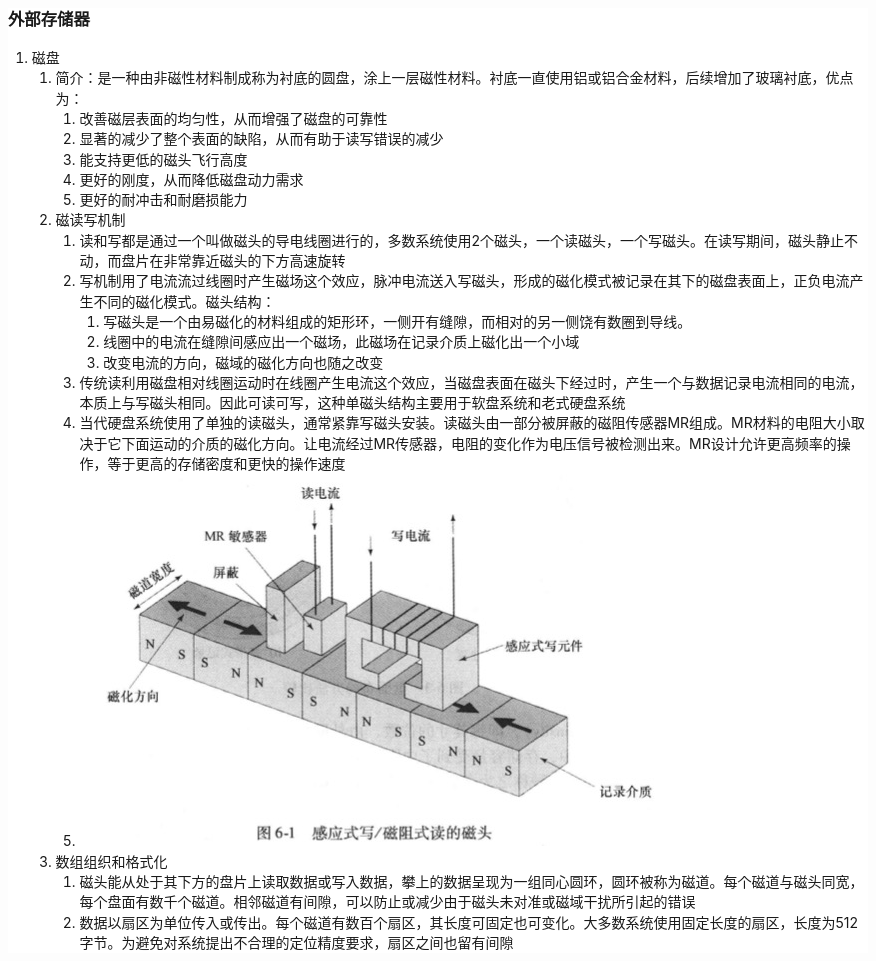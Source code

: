 ### 外部存储器
1. 磁盘
   1. 简介：是一种由非磁性材料制成称为衬底的圆盘，涂上一层磁性材料。衬底一直使用铝或铝合金材料，后续增加了玻璃衬底，优点为：
      1. 改善磁层表面的均匀性，从而增强了磁盘的可靠性
      2. 显著的减少了整个表面的缺陷，从而有助于读写错误的减少
      3. 能支持更低的磁头飞行高度
      4. 更好的刚度，从而降低磁盘动力需求
      5. 更好的耐冲击和耐磨损能力
   2. 磁读写机制
      1. 读和写都是通过一个叫做磁头的导电线圈进行的，多数系统使用2个磁头，一个读磁头，一个写磁头。在读写期间，磁头静止不动，而盘片在非常靠近磁头的下方高速旋转
      2. 写机制用了电流流过线圈时产生磁场这个效应，脉冲电流送入写磁头，形成的磁化模式被记录在其下的磁盘表面上，正负电流产生不同的磁化模式。磁头结构：
         1. 写磁头是一个由易磁化的材料组成的矩形环，一侧开有缝隙，而相对的另一侧饶有数圈到导线。
         2. 线圈中的电流在缝隙间感应出一个磁场，此磁场在记录介质上磁化出一个小域
         3. 改变电流的方向，磁域的磁化方向也随之改变
      3. 传统读利用磁盘相对线圈运动时在线圈产生电流这个效应，当磁盘表面在磁头下经过时，产生一个与数据记录电流相同的电流，本质上与写磁头相同。因此可读可写，这种单磁头结构主要用于软盘系统和老式硬盘系统
      4. 当代硬盘系统使用了单独的读磁头，通常紧靠写磁头安装。读磁头由一部分被屏蔽的磁阻传感器MR组成。MR材料的电阻大小取决于它下面运动的介质的磁化方向。让电流经过MR传感器，电阻的变化作为电压信号被检测出来。MR设计允许更高频率的操作，等于更高的存储密度和更快的操作速度
      5. ![读写磁头结构](../img/comp/outer-storage-write-head.png)
   3. 数组组织和格式化
      1. 磁头能从处于其下方的盘片上读取数据或写入数据，攀上的数据呈现为一组同心圆环，圆环被称为磁道。每个磁道与磁头同宽，每个盘面有数千个磁道。相邻磁道有间隙，可以防止或减少由于磁头未对准或磁域干扰所引起的错误
      2. 数据以扇区为单位传入或传出。每个磁道有数百个扇区，其长度可固定也可变化。大多数系统使用固定长度的扇区，长度为512字节。为避免对系统提出不合理的定位精度要求，扇区之间也留有间隙